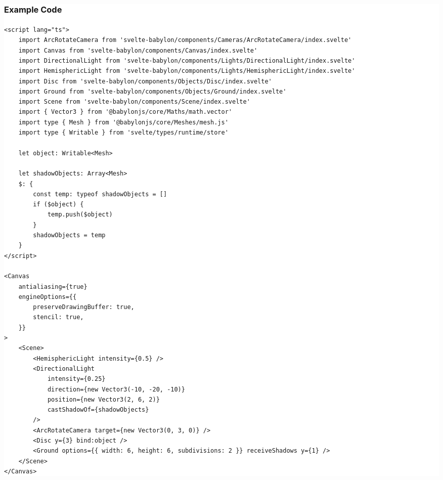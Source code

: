 <ExampleWrapper id='DiscStory'>
  <DiscStory />
</ExampleWrapper>

### Example Code

```svelte
<script lang="ts">
	import ArcRotateCamera from 'svelte-babylon/components/Cameras/ArcRotateCamera/index.svelte'
	import Canvas from 'svelte-babylon/components/Canvas/index.svelte'
	import DirectionalLight from 'svelte-babylon/components/Lights/DirectionalLight/index.svelte'
	import HemisphericLight from 'svelte-babylon/components/Lights/HemisphericLight/index.svelte'
	import Disc from 'svelte-babylon/components/Objects/Disc/index.svelte'
	import Ground from 'svelte-babylon/components/Objects/Ground/index.svelte'
	import Scene from 'svelte-babylon/components/Scene/index.svelte'
	import { Vector3 } from '@babylonjs/core/Maths/math.vector'
	import type { Mesh } from '@babylonjs/core/Meshes/mesh.js'
	import type { Writable } from 'svelte/types/runtime/store'

	let object: Writable<Mesh>

	let shadowObjects: Array<Mesh>
	$: {
		const temp: typeof shadowObjects = []
		if ($object) {
			temp.push($object)
		}
		shadowObjects = temp
	}
</script>

<Canvas
	antialiasing={true}
	engineOptions={{
		preserveDrawingBuffer: true,
		stencil: true,
	}}
>
	<Scene>
		<HemisphericLight intensity={0.5} />
		<DirectionalLight
			intensity={0.25}
			direction={new Vector3(-10, -20, -10)}
			position={new Vector3(2, 6, 2)}
			castShadowOf={shadowObjects}
		/>
		<ArcRotateCamera target={new Vector3(0, 3, 0)} />
		<Disc y={3} bind:object />
		<Ground options={{ width: 6, height: 6, subdivisions: 2 }} receiveShadows y={1} />
	</Scene>
</Canvas>
```
